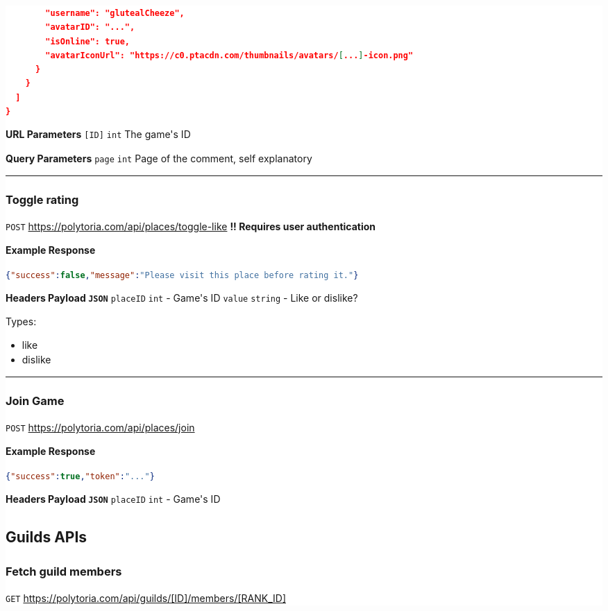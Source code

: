 ```json
        "username": "glutealCheeze",
        "avatarID": "...",
        "isOnline": true,
        "avatarIconUrl": "https://c0.ptacdn.com/thumbnails/avatars/[...]-icon.png"
      }
    }
  ]
}
```

**URL Parameters**
`[ID]` `int` The game's ID

**Query Parameters**
`page` `int` Page of the comment, self explanatory

---

### Toggle rating

`POST` https://polytoria.com/api/places/toggle-like
**!! Requires user authentication**

**Example Response**
```json
{"success":false,"message":"Please visit this place before rating it."}
```

**Headers Payload `JSON`**
`placeID` `int` - Game's ID
`value` `string` - Like or dislike?

Types:
- like
- dislike

---
### Join Game

`POST` https://polytoria.com/api/places/join

**Example Response**
```json
{"success":true,"token":"..."}
```

**Headers Payload `JSON`**
`placeID` `int` - Game's ID


## Guilds APIs

### Fetch guild members

`GET` https://polytoria.com/api/guilds/[ID]/members/[RANK_ID]
